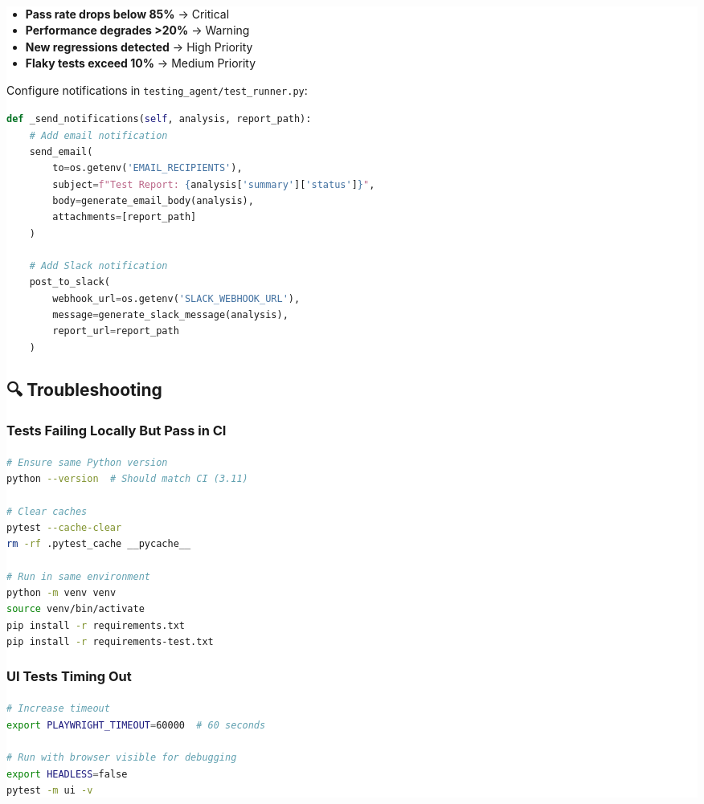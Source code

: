 - **Pass rate drops below 85%** → Critical
- **Performance degrades >20%** → Warning
- **New regressions detected** → High Priority
- **Flaky tests exceed 10%** → Medium Priority

Configure notifications in `testing_agent/test_runner.py`:

```python
def _send_notifications(self, analysis, report_path):
    # Add email notification
    send_email(
        to=os.getenv('EMAIL_RECIPIENTS'),
        subject=f"Test Report: {analysis['summary']['status']}",
        body=generate_email_body(analysis),
        attachments=[report_path]
    )
    
    # Add Slack notification
    post_to_slack(
        webhook_url=os.getenv('SLACK_WEBHOOK_URL'),
        message=generate_slack_message(analysis),
        report_url=report_path
    )
```

## 🔍 Troubleshooting

### Tests Failing Locally But Pass in CI

```bash
# Ensure same Python version
python --version  # Should match CI (3.11)

# Clear caches
pytest --cache-clear
rm -rf .pytest_cache __pycache__

# Run in same environment
python -m venv venv
source venv/bin/activate
pip install -r requirements.txt
pip install -r requirements-test.txt
```

### UI Tests Timing Out

```bash
# Increase timeout
export PLAYWRIGHT_TIMEOUT=60000  # 60 seconds

# Run with browser visible for debugging
export HEADLESS=false
pytest -m ui -v
```
